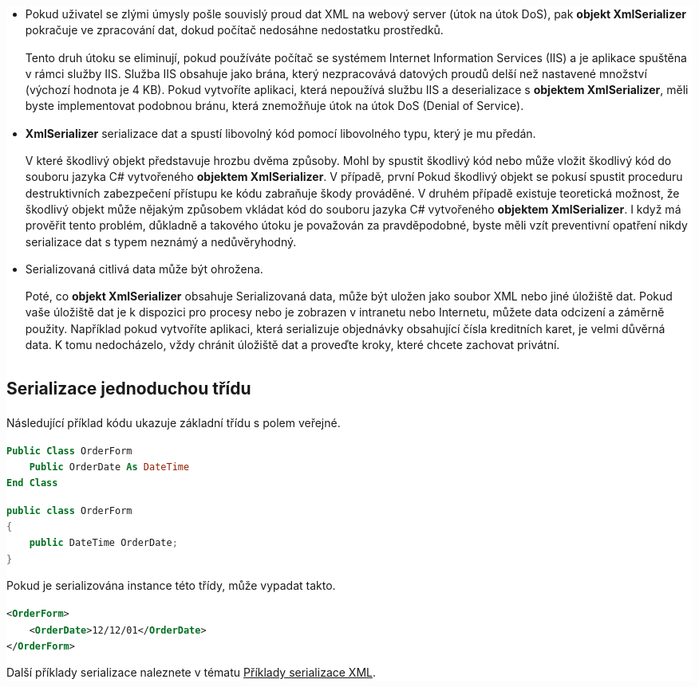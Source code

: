 - Pokud uživatel se zlými úmysly pošle souvislý proud dat XML na webový server (útok na útok DoS), pak **objekt XmlSerializer** pokračuje ve zpracování dat, dokud počítač nedosáhne nedostatku prostředků.

  Tento druh útoku se eliminují, pokud používáte počítač se systémem Internet Information Services (IIS) a je aplikace spuštěna v rámci služby IIS. Služba IIS obsahuje jako brána, který nezpracovává datových proudů delší než nastavené množství (výchozí hodnota je 4 KB). Pokud vytvoříte aplikaci, která nepoužívá službu IIS a deserializace s **objektem XmlSerializer**, měli byste implementovat podobnou bránu, která znemožňuje útok na útok DoS (Denial of Service).

- **XmlSerializer** serializace dat a spustí libovolný kód pomocí libovolného typu, který je mu předán.

  V které škodlivý objekt představuje hrozbu dvěma způsoby. Mohl by spustit škodlivý kód nebo může vložit škodlivý kód do souboru jazyka C# vytvořeného **objektem XmlSerializer**. V případě, první Pokud škodlivý objekt se pokusí spustit proceduru destruktivních zabezpečení přístupu ke kódu zabraňuje škody prováděné. V druhém případě existuje teoretická možnost, že škodlivý objekt může nějakým způsobem vkládat kód do souboru jazyka C# vytvořeného **objektem XmlSerializer**. I když má prověřit tento problém, důkladně a takového útoku je považován za pravděpodobné, byste měli vzít preventivní opatření nikdy serializace dat s typem neznámý a nedůvěryhodný.

- Serializovaná citlivá data může být ohrožena.

  Poté, co **objekt XmlSerializer** obsahuje Serializovaná data, může být uložen jako soubor XML nebo jiné úložiště dat. Pokud vaše úložiště dat je k dispozici pro procesy nebo je zobrazen v intranetu nebo Internetu, můžete data odcizení a záměrně použity. Například pokud vytvoříte aplikaci, která serializuje objednávky obsahující čísla kreditních karet, je velmi důvěrná data. K tomu nedocházelo, vždy chránit úložiště dat a proveďte kroky, které chcete zachovat privátní.

## <a name="serialization-of-a-simple-class"></a>Serializace jednoduchou třídu

Následující příklad kódu ukazuje základní třídu s polem veřejné.

```vb
Public Class OrderForm
    Public OrderDate As DateTime
End Class
```

```csharp
public class OrderForm
{
    public DateTime OrderDate;
}
```

Pokud je serializována instance této třídy, může vypadat takto.

```xml
<OrderForm>
    <OrderDate>12/12/01</OrderDate>
</OrderForm>
```

Další příklady serializace naleznete v tématu [Příklady serializace XML](examples-of-xml-serialization.md).
